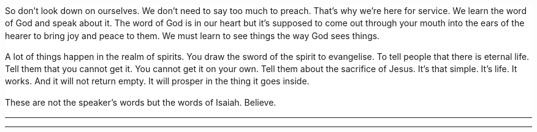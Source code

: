 So don’t look down on ourselves. We don’t need to say too much to preach. That’s why we’re here for service. We learn the word of God and speak about it. The word of God is in our heart but it’s supposed to come out through your mouth into the ears of the hearer to bring joy and peace to them. We must learn to see things the way God sees things. 

A lot of things happen in the realm of spirits. You draw the sword of the spirit to evangelise. To tell people that there is eternal life. Tell them that you cannot get it. You cannot get it on your own. Tell them about the sacrifice of Jesus. It’s that simple. It’s life. It works. And it will not return empty. It will prosper in the thing it goes inside. 

These are not the speaker’s words but the words of Isaiah. Believe. 

----  
****
